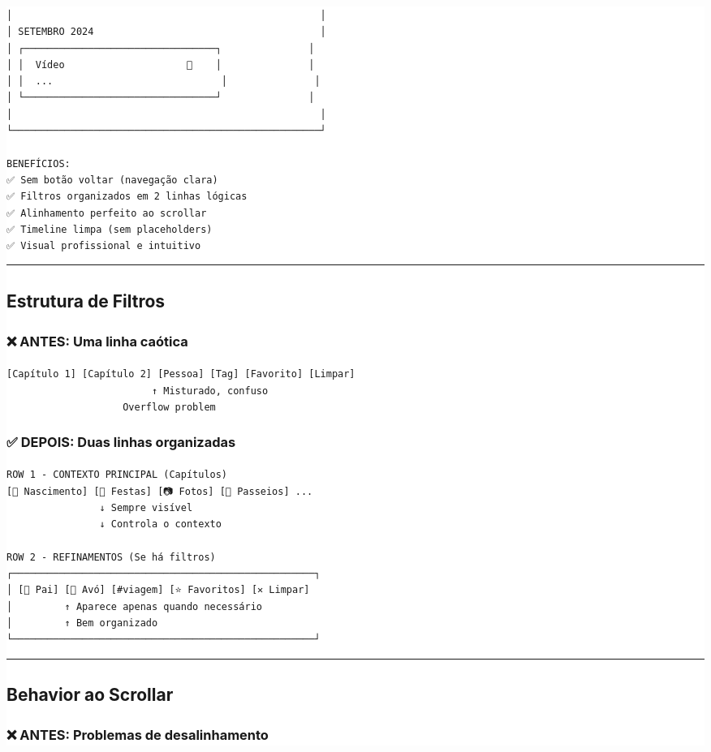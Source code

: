 ```
│                                                     │
│ SETEMBRO 2024                                       │
│ ┌─────────────────────────────────┐               │
│ │  Vídeo                     🎉    │               │
│ │  ...                             │               │
│ └─────────────────────────────────┘               │
│                                                     │
└─────────────────────────────────────────────────────┘

BENEFÍCIOS:
✅ Sem botão voltar (navegação clara)
✅ Filtros organizados em 2 linhas lógicas
✅ Alinhamento perfeito ao scrollar
✅ Timeline limpa (sem placeholders)
✅ Visual profissional e intuitivo
```

---

## Estrutura de Filtros

### ❌ ANTES: Uma linha caótica

```
[Capítulo 1] [Capítulo 2] [Pessoa] [Tag] [Favorito] [Limpar]
                         ↑ Misturado, confuso
                    Overflow problem
```

### ✅ DEPOIS: Duas linhas organizadas

```
ROW 1 - CONTEXTO PRINCIPAL (Capítulos)
[🎂 Nascimento] [🎉 Festas] [📷 Fotos] [🎈 Passeios] ...
                ↓ Sempre visível
                ↓ Controla o contexto

ROW 2 - REFINAMENTOS (Se há filtros)
┌────────────────────────────────────────────────────┐
│ [👤 Pai] [👤 Avó] [#viagem] [⭐ Favoritos] [✕ Limpar]
│         ↑ Aparece apenas quando necessário
│         ↑ Bem organizado
└────────────────────────────────────────────────────┘
```

---

## Behavior ao Scrollar

### ❌ ANTES: Problemas de desalinhamento
